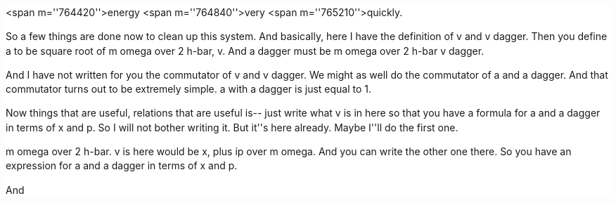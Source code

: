   <span m=''764420''>energy</span> <span m=''764840''>very</span> <span m=''765210''>quickly.</span>
  </p><p><span m=''766730''>So</span> <span m=''767590''>a</span> <span m=''767720''>few</span>
  <span m=''768060''>things</span> <span m=''768500''>are</span> <span m=''768610''>done</span>
  <span m=''769070''>now</span> <span m=''769340''>to</span> <span m=''769640''>clean</span>
  <span m=''770170''>up</span> <span m=''770920''>this</span> <span m=''771310''>system.</span>
  <span m=''772780''>And</span> <span m=''774960''>basically,</span> <span m=''775650''>here</span>
  <span m=''775900''>I</span> <span m=''775990''>have</span> <span m=''776240''>the</span>
  <span m=''776350''>definition</span> <span m=''777090''>of</span> <span m=''777280''>v</span>
  <span m=''777540''>and</span> <span m=''777720''>v</span> <span m=''777930''>dagger.</span>
  <span m=''779380''>Then</span> <span m=''780460''>you</span> <span m=''780710''>define</span>
  <span m=''781930''>a</span> <span m=''783730''>to</span> <span m=''783850''>be</span>
  <span m=''784010''>square</span> <span m=''784560''>root</span> <span m=''784820''>of</span>
  <span m=''785110''>m</span> <span m=''785530''>omega</span> <span m=''786760''>over</span>
  <span m=''787250''>2</span> <span m=''787480''>h-bar,</span> <span m=''789470''>v.</span>
  <span m=''790390''>And</span> <span m=''790850''>a</span> <span m=''791310''>dagger</span>
  <span m=''793150''>must</span> <span m=''793570''>be</span> <span m=''794980''>m</span>
  <span m=''795370''>omega</span> <span m=''796080''>over</span> <span m=''796530''>2</span>
  <span m=''796800''>h-bar</span> <span m=''797710''>v</span> <span m=''798030''>dagger.</span>
  </p><p><span m=''800420''>And</span> <span m=''802480''>I</span> <span m=''802640''>have</span>
  <span m=''802860''>not</span> <span m=''803140''>written</span> <span m=''803610''>for</span>
  <span m=''803820''>you</span> <span m=''803970''>the</span> <span m=''804140''>commutator</span>
  <span m=''804770''>of</span> <span m=''804930''>v</span> <span m=''805280''>and</span>
  <span m=''805460''>v</span> <span m=''805620''>dagger.</span> <span m=''806040''>We</span>
  <span m=''806250''>might</span> <span m=''806620''>as</span> <span m=''806760''>well</span>
  <span m=''807060''>do</span> <span m=''807280''>the</span> <span m=''807420''>commutator</span>
  <span m=''807820''>of</span> <span m=''807980''>a</span> <span m=''808330''>and</span>
  <span m=''808750''>a</span> <span m=''809010''>dagger.</span> <span m=''810880''>And</span>
  <span m=''811180''>that</span> <span m=''811440''>commutator</span> <span m=''812290''>turns</span>
  <span m=''812660''>out</span> <span m=''812870''>to</span> <span m=''812940''>be</span>
  <span m=''813120''>extremely</span> <span m=''813750''>simple.</span> <span m=''814600''>a</span>
  <span m=''814960''>with</span> <span m=''815340''>a</span> <span m=''815630''>dagger</span>
  <span m=''817650''>is</span> <span m=''818010''>just</span> <span m=''818320''>equal</span>
  <span m=''818670''>to</span> <span m=''818800''>1.</span> </p><p><span m=''821890''>Now</span>
  <span m=''822740''>things</span> <span m=''823160''>that</span> <span m=''823440''>are</span>
  <span m=''823520''>useful,</span> <span m=''824160''>relations</span> <span m=''824515''>that</span>
  <span m=''824870''>are</span> <span m=''824960''>useful</span> <span m=''825360''>is--</span>
  <span m=''825660''>just</span> <span m=''826300''>write</span> <span m=''826930''>what</span>
  <span m=''827330''>v</span> <span m=''827730''>is</span> <span m=''828130''>in here</span>
  <span m=''829300''>so</span> <span m=''829550''>that</span> <span m=''829700''>you</span>
  <span m=''829830''>have</span> <span m=''830050''>a</span> <span m=''830130''>formula</span>
  <span m=''830930''>for</span> <span m=''831390''>a</span> <span m=''831920''>and</span>
  <span m=''832160''>a</span> <span m=''832570''>dagger</span> <span m=''832770''>in</span>
  <span m=''833150''>terms</span> <span m=''833650''>of</span> <span m=''833840''>x</span>
  <span m=''834135''>and</span> <span m=''834430''>p.</span> <span m=''834820''>So</span>
  <span m=''837460''>I</span> <span m=''837610''>will</span> <span m=''837850''>not</span>
  <span m=''838140''>bother</span> <span m=''838480''>writing</span> <span m=''838890''>it.</span>
  <span m=''839360''>But</span> <span m=''839650''>it''s</span> <span m=''839980''>here</span>
  <span m=''840400''>already.</span> <span m=''841210''>Maybe</span> <span m=''841480''>I''ll</span>
  <span m=''841950''>do</span> <span m=''842110''>the</span> <span m=''842220''>first</span>
  <span m=''842680''>one.</span> </p><p><span m=''843300''>m</span> <span m=''844260''>omega</span>
  <span m=''844960''>over</span> <span m=''845320''>2</span> <span m=''845620''>h-bar.</span>
  <span m=''848080''>v</span> <span m=''848390''>is</span> <span m=''848980''>here</span>
  <span m=''849260''>would</span> <span m=''849420''>be</span> <span m=''849700''>x,</span>
  <span m=''850790''>plus</span> <span m=''851350''>ip</span> <span m=''852440''>over</span>
  <span m=''853090''>m</span> <span m=''853990''>omega.</span> <span m=''856330''>And</span>
  <span m=''856600''>you</span> <span m=''856720''>can</span> <span m=''856890''>write</span>
  <span m=''857200''>the</span> <span m=''857330''>other</span> <span m=''857580''>one</span>
  <span m=''857945''>there.</span> <span m=''859460''>So</span> <span m=''859930''>you</span>
  <span m=''860110''>have</span> <span m=''860430''>an</span> <span m=''860570''>expression</span>
  <span m=''861240''>for</span> <span m=''861530''>a</span> <span m=''861960''>and</span>
  <span m=''862170''>a</span> <span m=''862520''>dagger</span> <span m=''862730''>in</span>
  <span m=''863050''>terms</span> <span m=''863510''>of</span> <span m=''863750''>x</span>
  <span m=''864110''>and</span> <span m=''864350''>p.</span> </p><p><span m=''865040''>And</span>
